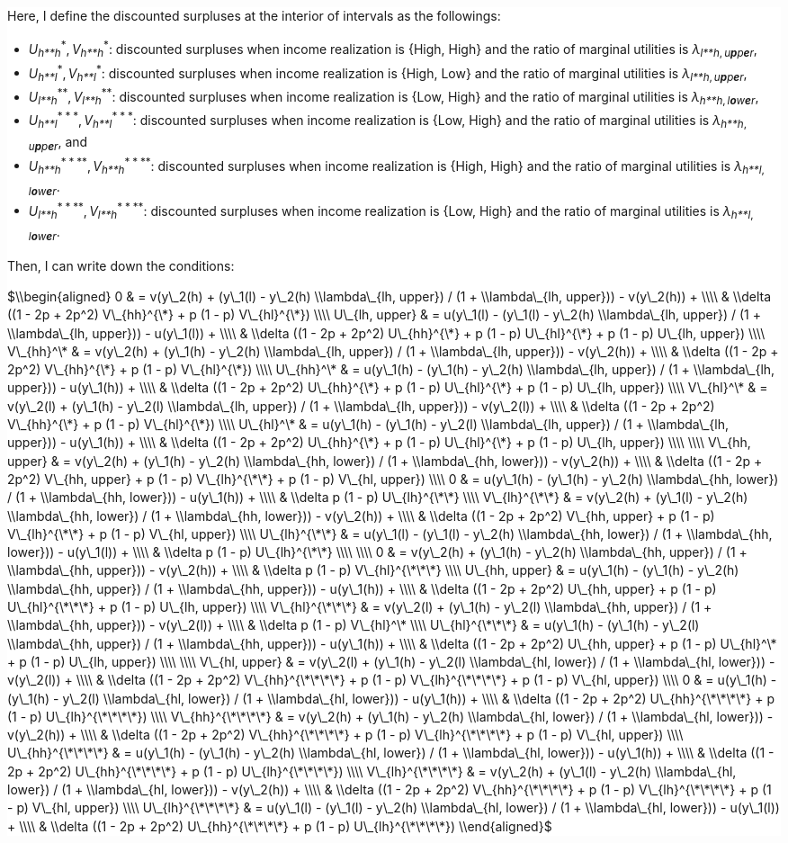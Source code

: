 Here, I define the discounted surpluses at the interior of intervals as the followings:

-   *U*<sub>*h**h*</sub><sup>\*</sup>, *V*<sub>*h**h*</sub><sup>\*</sup>: discounted surpluses when income realization is {High, High} and the ratio of marginal utilities is *λ*<sub>*l**h*, *u**p**p**e**r*</sub>,
-   *U*<sub>*h**l*</sub><sup>\*</sup>, *V*<sub>*h**l*</sub><sup>\*</sup>: discounted surpluses when income realization is {High, Low} and the ratio of marginal utilities is *λ*<sub>*l**h*, *u**p**p**e**r*</sub>,
-   *U*<sub>*l**h*</sub><sup>\*\*</sup>, *V*<sub>*l**h*</sub><sup>\*\*</sup>: discounted surpluses when income realization is {Low, High} and the ratio of marginal utilities is *λ*<sub>*h**h*, *l**o**w**e**r*</sub>,
-   *U*<sub>*h**l*</sub><sup>\* \* \*</sup>, *V*<sub>*h**l*</sub><sup>\* \* \*</sup>: discounted surpluses when income realization is {Low, High} and the ratio of marginal utilities is *λ*<sub>*h**h*, *u**p**p**e**r*</sub>, and
-   *U*<sub>*h**h*</sub><sup>\* \* \*\*</sup>, *V*<sub>*h**h*</sub><sup>\* \* \*\*</sup>: discounted surpluses when income realization is {High, High} and the ratio of marginal utilities is *λ*<sub>*h**l*, *l**o**w**e**r*</sub>.
-   *U*<sub>*l**h*</sub><sup>\* \* \*\*</sup>, *V*<sub>*l**h*</sub><sup>\* \* \*\*</sup>: discounted surpluses when income realization is {Low, High} and the ratio of marginal utilities is *λ*<sub>*h**l*, *l**o**w**e**r*</sub>.

Then, I can write down the conditions:

$\\begin{aligned} 0 & = v(y\_2(h) + (y\_1(l) - y\_2(h) \\lambda\_{lh, upper}) / (1 + \\lambda\_{lh, upper})) - v(y\_2(h)) + \\\\  & \\delta ((1 - 2p + 2p^2) V\_{hh}^{\*} + p (1 - p) V\_{hl}^{\*}) \\\\ U\_{lh, upper} & = u(y\_1(l) - (y\_1(l) - y\_2(h) \\lambda\_{lh, upper}) / (1 + \\lambda\_{lh, upper})) - u(y\_1(l)) + \\\\  & \\delta ((1 - 2p + 2p^2) U\_{hh}^{\*} + p (1 - p) U\_{hl}^{\*} + p (1 - p) U\_{lh, upper}) \\\\ V\_{hh}^\* & = v(y\_2(h) + (y\_1(h) - y\_2(h) \\lambda\_{lh, upper}) / (1 + \\lambda\_{lh, upper})) - v(y\_2(h)) + \\\\  & \\delta ((1 - 2p + 2p^2) V\_{hh}^{\*} + p (1 - p) V\_{hl}^{\*}) \\\\ U\_{hh}^\* & = u(y\_1(h) - (y\_1(h) - y\_2(h) \\lambda\_{lh, upper}) / (1 + \\lambda\_{lh, upper})) - u(y\_1(h)) + \\\\  & \\delta ((1 - 2p + 2p^2) U\_{hh}^{\*} + p (1 - p) U\_{hl}^{\*} + p (1 - p) U\_{lh, upper}) \\\\ V\_{hl}^\* & = v(y\_2(l) + (y\_1(h) - y\_2(l) \\lambda\_{lh, upper}) / (1 + \\lambda\_{lh, upper})) - v(y\_2(l)) + \\\\  & \\delta ((1 - 2p + 2p^2) V\_{hh}^{\*} + p (1 - p) V\_{hl}^{\*}) \\\\ U\_{hl}^\* & = u(y\_1(h) - (y\_1(h) - y\_2(l) \\lambda\_{lh, upper}) / (1 + \\lambda\_{lh, upper})) - u(y\_1(h)) + \\\\  & \\delta ((1 - 2p + 2p^2) U\_{hh}^{\*} + p (1 - p) U\_{hl}^{\*} + p (1 - p) U\_{lh, upper}) \\\\ \\\\ V\_{hh, upper} & = v(y\_2(h) + (y\_1(h) - y\_2(h) \\lambda\_{hh, lower}) / (1 + \\lambda\_{hh, lower})) - v(y\_2(h)) + \\\\  & \\delta ((1 - 2p + 2p^2) V\_{hh, upper} + p (1 - p) V\_{lh}^{\*\*} + p (1 - p) V\_{hl, upper}) \\\\ 0 & = u(y\_1(h) - (y\_1(h) - y\_2(h) \\lambda\_{hh, lower}) / (1 + \\lambda\_{hh, lower})) - u(y\_1(h)) + \\\\  & \\delta p (1 - p) U\_{lh}^{\*\*} \\\\ V\_{lh}^{\*\*} & = v(y\_2(h) + (y\_1(l) - y\_2(h) \\lambda\_{hh, lower}) / (1 + \\lambda\_{hh, lower})) - v(y\_2(h)) + \\\\  & \\delta ((1 - 2p + 2p^2) V\_{hh, upper} + p (1 - p) V\_{lh}^{\*\*} + p (1 - p) V\_{hl, upper}) \\\\ U\_{lh}^{\*\*} & = u(y\_1(l) - (y\_1(l) - y\_2(h) \\lambda\_{hh, lower}) / (1 + \\lambda\_{hh, lower})) - u(y\_1(l)) + \\\\  & \\delta p (1 - p) U\_{lh}^{\*\*} \\\\ \\\\ 0 & = v(y\_2(h) + (y\_1(h) - y\_2(h) \\lambda\_{hh, upper}) / (1 + \\lambda\_{hh, upper})) - v(y\_2(h)) + \\\\  & \\delta p (1 - p) V\_{hl}^{\*\*\*} \\\\ U\_{hh, upper} & = u(y\_1(h) - (y\_1(h) - y\_2(h) \\lambda\_{hh, upper}) / (1 + \\lambda\_{hh, upper})) - u(y\_1(h)) + \\\\  & \\delta ((1 - 2p + 2p^2) U\_{hh, upper} + p (1 - p) U\_{hl}^{\*\*\*} + p (1 - p) U\_{lh, upper}) \\\\ V\_{hl}^{\*\*\*} & = v(y\_2(l) + (y\_1(h) - y\_2(l) \\lambda\_{hh, upper}) / (1 + \\lambda\_{hh, upper})) - v(y\_2(l)) + \\\\  & \\delta p (1 - p) V\_{hl}^\* \\\\ U\_{hl}^{\*\*\*} & = u(y\_1(h) - (y\_1(h) - y\_2(l) \\lambda\_{hh, upper}) / (1 + \\lambda\_{hh, upper})) - u(y\_1(h)) + \\\\  & \\delta ((1 - 2p + 2p^2) U\_{hh, upper} + p (1 - p) U\_{hl}^\* + p (1 - p) U\_{lh, upper}) \\\\ \\\\ V\_{hl, upper} & = v(y\_2(l) + (y\_1(h) - y\_2(l) \\lambda\_{hl, lower}) / (1 + \\lambda\_{hl, lower})) - v(y\_2(l)) + \\\\  & \\delta ((1 - 2p + 2p^2) V\_{hh}^{\*\*\*\*} + p (1 - p) V\_{lh}^{\*\*\*\*} + p (1 - p) V\_{hl, upper}) \\\\ 0 & = u(y\_1(h) - (y\_1(h) - y\_2(l) \\lambda\_{hl, lower}) / (1 + \\lambda\_{hl, lower})) - u(y\_1(h)) + \\\\  & \\delta ((1 - 2p + 2p^2) U\_{hh}^{\*\*\*\*} + p (1 - p) U\_{lh}^{\*\*\*\*}) \\\\ V\_{hh}^{\*\*\*\*} & = v(y\_2(h) + (y\_1(h) - y\_2(h) \\lambda\_{hl, lower}) / (1 + \\lambda\_{hl, lower})) - v(y\_2(h)) + \\\\  & \\delta ((1 - 2p + 2p^2) V\_{hh}^{\*\*\*\*} + p (1 - p) V\_{lh}^{\*\*\*\*} + p (1 - p) V\_{hl, upper}) \\\\ U\_{hh}^{\*\*\*\*} & = u(y\_1(h) - (y\_1(h) - y\_2(h) \\lambda\_{hl, lower}) / (1 + \\lambda\_{hl, lower})) - u(y\_1(h)) + \\\\  & \\delta ((1 - 2p + 2p^2) U\_{hh}^{\*\*\*\*} + p (1 - p) U\_{lh}^{\*\*\*\*}) \\\\ V\_{lh}^{\*\*\*\*} & = v(y\_2(h) + (y\_1(l) - y\_2(h) \\lambda\_{hl, lower}) / (1 + \\lambda\_{hl, lower})) - v(y\_2(h)) + \\\\  & \\delta ((1 - 2p + 2p^2) V\_{hh}^{\*\*\*\*} + p (1 - p) V\_{lh}^{\*\*\*\*} + p (1 - p) V\_{hl, upper}) \\\\ U\_{lh}^{\*\*\*\*} & = u(y\_1(l) - (y\_1(l) - y\_2(h) \\lambda\_{hl, lower}) / (1 + \\lambda\_{hl, lower})) - u(y\_1(l)) + \\\\  & \\delta ((1 - 2p + 2p^2) U\_{hh}^{\*\*\*\*} + p (1 - p) U\_{lh}^{\*\*\*\*}) \\end{aligned}$